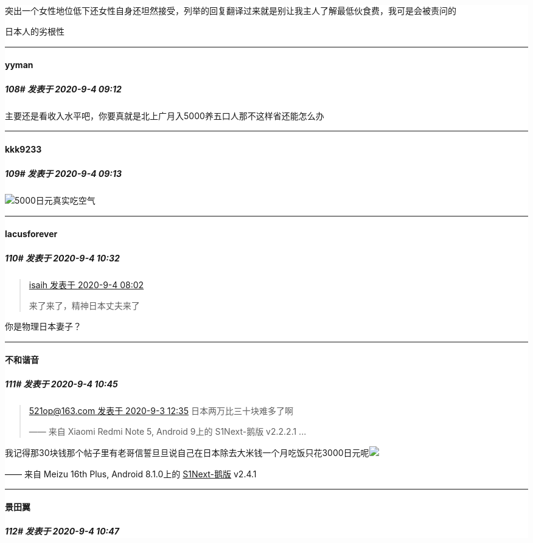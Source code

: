 突出一个女性地位低下还女性自身还坦然接受，列举的回复翻译过来就是别让我主人了解最低伙食费，我可是会被责问的


日本人的劣根性


-----

####  yyman  
##### 108#       发表于 2020-9-4 09:12


主要还是看收入水平吧，你要真就是北上广月入5000养五口人那不这样省还能怎么办


-----

####  kkk9233  
##### 109#       发表于 2020-9-4 09:13


<img src="https://static.saraba1st.com/image/smiley/face2017/067.png" referrerpolicy="no-referrer">5000日元真实吃空气


-----

####  lacusforever  
##### 110#       发表于 2020-9-4 10:32


<blockquote><a href="httphttps://bbs.saraba1st.com/2b/forum.php?mod=redirect&amp;goto=findpost&amp;pid=48635924&amp;ptid=1957955" target="_blank">isaih 发表于 2020-9-4 08:02</a>

来了来了，精神日本丈夫来了</blockquote>
你是物理日本妻子？


-----

####  不和谐音  
##### 111#       发表于 2020-9-4 10:45


<blockquote><a href="httphttps://bbs.saraba1st.com/2b/forum.php?mod=redirect&amp;goto=findpost&amp;pid=48628364&amp;ptid=1957955" target="_blank">521op@163.com 发表于 2020-9-3 12:35</a>
日本两万比三十块难多了啊

—— 来自 Xiaomi Redmi Note 5, Android 9上的 S1Next-鹅版 v2.2.2.1 ...</blockquote>
我记得那30块钱那个帖子里有老哥信誓旦旦说自己在日本除去大米钱一个月吃饭只花3000日元呢<img src="https://static.saraba1st.com/image/smiley/face2017/065.png" referrerpolicy="no-referrer">

—— 来自 Meizu 16th Plus, Android 8.1.0上的 [S1Next-鹅版](https://github.com/ykrank/S1-Next/releases) v2.4.1


-----

####  景田翼  
##### 112#       发表于 2020-9-4 10:47
